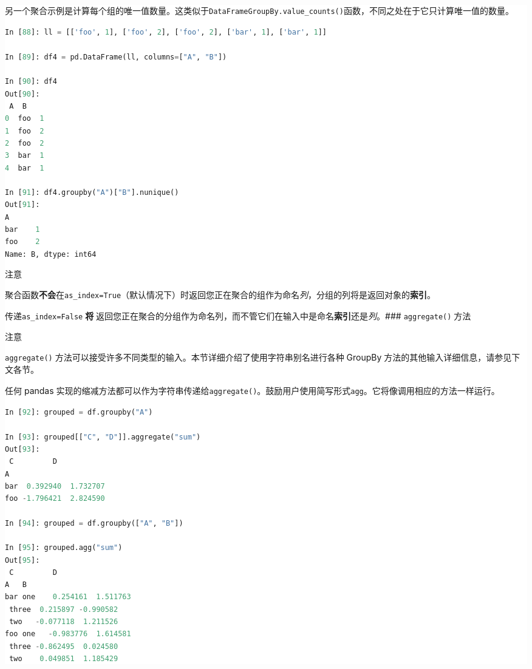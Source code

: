 另一个聚合示例是计算每个组的唯一值数量。这类似于`DataFrameGroupBy.value_counts()`函数，不同之处在于它只计算唯一值的数量。

```py
In [88]: ll = [['foo', 1], ['foo', 2], ['foo', 2], ['bar', 1], ['bar', 1]]

In [89]: df4 = pd.DataFrame(ll, columns=["A", "B"])

In [90]: df4
Out[90]: 
 A  B
0  foo  1
1  foo  2
2  foo  2
3  bar  1
4  bar  1

In [91]: df4.groupby("A")["B"].nunique()
Out[91]: 
A
bar    1
foo    2
Name: B, dtype: int64 
```

注意

聚合函数**不会**在`as_index=True`（默认情况下）时返回您正在聚合的组作为命名*列*，分组的列将是返回对象的**索引**。

传递`as_index=False` **将** 返回您正在聚合的分组作为命名列，而不管它们在输入中是命名**索引**还是*列*。### `aggregate()` 方法

注意

`aggregate()` 方法可以接受许多不同类型的输入。本节详细介绍了使用字符串别名进行各种 GroupBy 方法的其他输入详细信息，请参见下文各节。

任何 pandas 实现的缩减方法都可以作为字符串传递给`aggregate()`。鼓励用户使用简写形式`agg`。它将像调用相应的方法一样运行。

```py
In [92]: grouped = df.groupby("A")

In [93]: grouped[["C", "D"]].aggregate("sum")
Out[93]: 
 C         D
A 
bar  0.392940  1.732707
foo -1.796421  2.824590

In [94]: grouped = df.groupby(["A", "B"])

In [95]: grouped.agg("sum")
Out[95]: 
 C         D
A   B 
bar one    0.254161  1.511763
 three  0.215897 -0.990582
 two   -0.077118  1.211526
foo one   -0.983776  1.614581
 three -0.862495  0.024580
 two    0.049851  1.185429 
```

